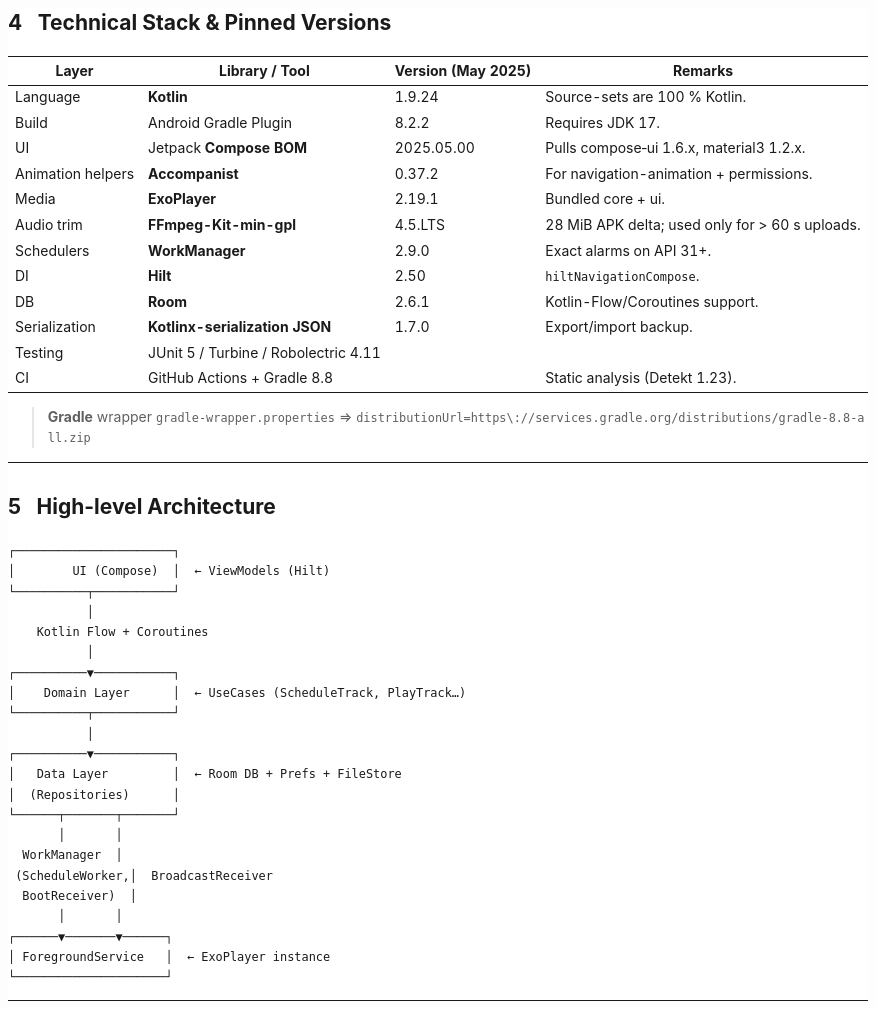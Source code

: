 
## 4  Technical Stack & Pinned Versions

| Layer             | Library / Tool                       | Version (May 2025) | Remarks                                         |
| ----------------- | ------------------------------------ | ------------------ | ----------------------------------------------- |
| Language          | **Kotlin**                           | 1.9.24             | Source-sets are 100 % Kotlin.                   |
| Build             | Android Gradle Plugin                | 8.2.2              | Requires JDK 17.                                |
| UI                | Jetpack **Compose BOM**              | 2025.05.00         | Pulls compose‐ui 1.6.x, material3 1.2.x.        |
| Animation helpers | **Accompanist**                      | 0.37.2             | For navigation-animation + permissions.         |
| Media             | **ExoPlayer**                        | 2.19.1             | Bundled core + ui.                              |
| Audio trim        | **FFmpeg-Kit-min-gpl**               | 4.5.LTS            | 28 MiB APK delta; used only for > 60 s uploads. |
| Schedulers        | **WorkManager**                      | 2.9.0              | Exact alarms on API 31+.                        |
| DI                | **Hilt**                             | 2.50               | `hiltNavigationCompose`.                        |
| DB                | **Room**                             | 2.6.1              | Kotlin-Flow/Coroutines support.                 |
| Serialization     | **Kotlinx-serialization JSON**       | 1.7.0              | Export/import backup.                           |
| Testing           | JUnit 5 / Turbine / Robolectric 4.11 |                    |                                                 |
| CI                | GitHub Actions + Gradle 8.8          |                    | Static analysis (Detekt 1.23).                  |

> **Gradle** wrapper `gradle-wrapper.properties` ⇒ `distributionUrl=https\://services.gradle.org/distributions/gradle-8.8-all.zip`

---

## 5  High-level Architecture

```
┌──────────────────────┐
│        UI (Compose)  │  ← ViewModels (Hilt)
└──────────┬───────────┘
           │
    Kotlin Flow + Coroutines
           │
┌──────────▼───────────┐
│    Domain Layer      │  ← UseCases (ScheduleTrack, PlayTrack…)
└──────────┬───────────┘
           │
┌──────────▼───────────┐
│   Data Layer         │  ← Room DB + Prefs + FileStore
│  (Repositories)      │
└──────┬───────┬───────┘
       │       │
  WorkManager  │
 (ScheduleWorker,│  BroadcastReceiver
  BootReceiver)  │
       │       │
┌──────▼───────▼──────┐
│ ForegroundService   │  ← ExoPlayer instance
└─────────────────────┘
```

---